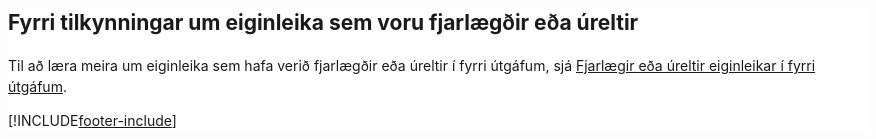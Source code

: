 ## <a name="previous-announcements-about-removed-or-deprecated-features"></a>Fyrri tilkynningar um eiginleika sem voru fjarlægðir eða úreltir
Til að læra meira um eiginleika sem hafa verið fjarlægðir eða úreltir í fyrri útgáfum, sjá [Fjarlægir eða úreltir eiginleikar í fyrri útgáfum](../../fin-ops-core/dev-itpro/migration-upgrade/deprecated-features.md?toc=/dynamics365/commerce/toc.json).


[!INCLUDE[footer-include](../../includes/footer-banner.md)]
